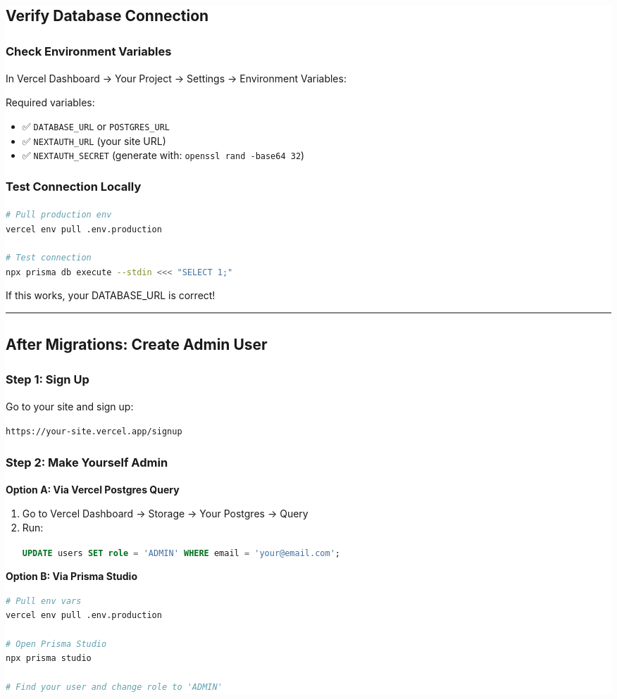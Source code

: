 
## Verify Database Connection

### Check Environment Variables

In Vercel Dashboard → Your Project → Settings → Environment Variables:

Required variables:
- ✅ `DATABASE_URL` or `POSTGRES_URL`
- ✅ `NEXTAUTH_URL` (your site URL)
- ✅ `NEXTAUTH_SECRET` (generate with: `openssl rand -base64 32`)

### Test Connection Locally

```bash
# Pull production env
vercel env pull .env.production

# Test connection
npx prisma db execute --stdin <<< "SELECT 1;"
```

If this works, your DATABASE_URL is correct!

---

## After Migrations: Create Admin User

### Step 1: Sign Up

Go to your site and sign up:
```
https://your-site.vercel.app/signup
```

### Step 2: Make Yourself Admin

**Option A: Via Vercel Postgres Query**

1. Go to Vercel Dashboard → Storage → Your Postgres → Query
2. Run:
   ```sql
   UPDATE users SET role = 'ADMIN' WHERE email = 'your@email.com';
   ```

**Option B: Via Prisma Studio**

```bash
# Pull env vars
vercel env pull .env.production

# Open Prisma Studio
npx prisma studio

# Find your user and change role to 'ADMIN'
```
